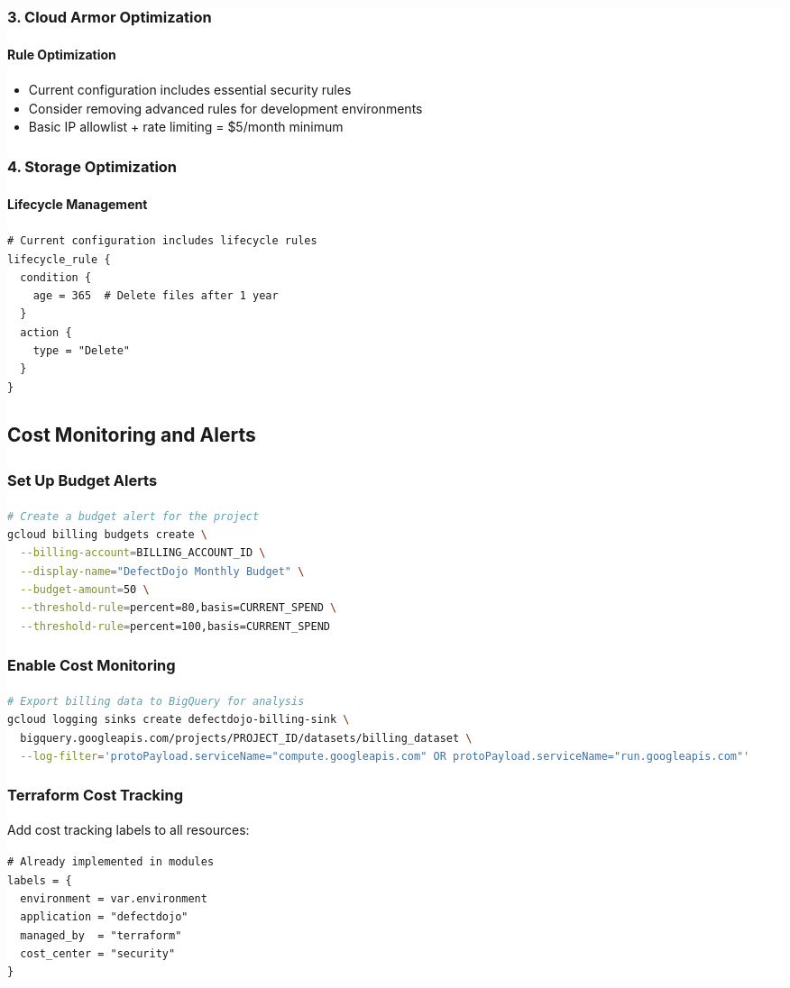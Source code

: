 ### 3. Cloud Armor Optimization

#### Rule Optimization
- Current configuration includes essential security rules
- Consider removing advanced rules for development environments
- Basic IP allowlist + rate limiting = $5/month minimum

### 4. Storage Optimization

#### Lifecycle Management
```hcl
# Current configuration includes lifecycle rules
lifecycle_rule {
  condition {
    age = 365  # Delete files after 1 year
  }
  action {
    type = "Delete"
  }
}
```

## Cost Monitoring and Alerts

### Set Up Budget Alerts

```bash
# Create a budget alert for the project
gcloud billing budgets create \
  --billing-account=BILLING_ACCOUNT_ID \
  --display-name="DefectDojo Monthly Budget" \
  --budget-amount=50 \
  --threshold-rule=percent=80,basis=CURRENT_SPEND \
  --threshold-rule=percent=100,basis=CURRENT_SPEND
```

### Enable Cost Monitoring

```bash
# Export billing data to BigQuery for analysis
gcloud logging sinks create defectdojo-billing-sink \
  bigquery.googleapis.com/projects/PROJECT_ID/datasets/billing_dataset \
  --log-filter='protoPayload.serviceName="compute.googleapis.com" OR protoPayload.serviceName="run.googleapis.com"'
```

### Terraform Cost Tracking

Add cost tracking labels to all resources:

```hcl
# Already implemented in modules
labels = {
  environment = var.environment
  application = "defectdojo"
  managed_by  = "terraform"
  cost_center = "security"
}
```

